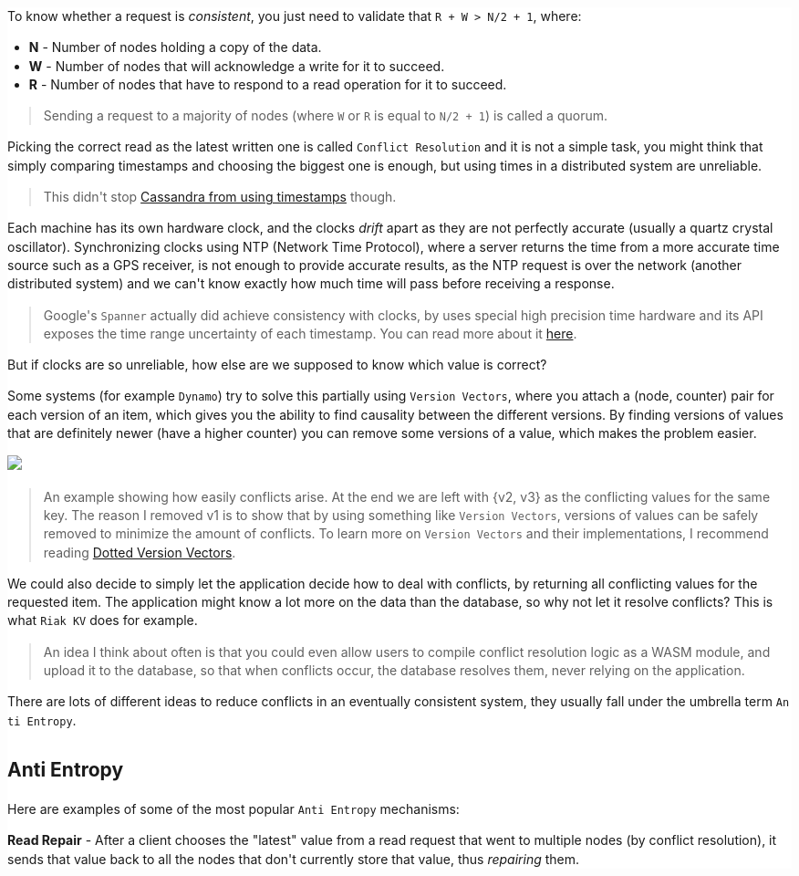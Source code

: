 To know whether a request is *consistent*, you just need to validate that `R + W > N/2 + 1`, where:

* **N** - Number of nodes holding a copy of the data.
* **W** - Number of nodes that will acknowledge a write for it to succeed.
* **R** - Number of nodes that have to respond to a read operation for it to succeed.

> Sending a request to a majority of nodes (where `W` or `R` is equal to `N/2 + 1`) is called a quorum.

Picking the correct read as the latest written one is called `Conflict Resolution` and it is not a simple task, you might think that simply comparing timestamps and choosing the biggest one is enough, but using times in a distributed system are unreliable.

> This didn't stop <a href="https://cassandra.apache.org/doc/latest/cassandra/architecture/dynamo.html#data-versioning">Cassandra from using timestamps</a> though.

Each machine has its own hardware clock, and the clocks *drift* apart as they are not perfectly accurate (usually a quartz crystal oscillator). Synchronizing clocks using NTP (Network Time Protocol), where a server returns the time from a more accurate time source such as a GPS receiver, is not enough to provide accurate results, as the NTP request is over the network (another distributed system) and we can't know exactly how much time will pass before receiving a response.

> Google's `Spanner` actually did achieve consistency with clocks, by uses special high precision time hardware and its API exposes the time range uncertainty of each timestamp. You can read more about it <a href="https://research.google/pubs/pub39966.pdf">here</a>.

But if clocks are so unreliable, how else are we supposed to know which value is correct?

Some systems (for example `Dynamo`) try to solve this partially using `Version Vectors`, where you attach a (node, counter) pair for each version of an item, which gives you the ability to find causality between the different versions. By finding versions of values that are definitely newer (have a higher counter) you can remove some versions of a value, which makes the problem easier.

<img class="svg" src="/version_vector.svg"/>

> An example showing how easily conflicts arise. At the end we are left with {v2, v3} as the conflicting values for the same key. The reason I removed v1 is to show that by using something like `Version Vectors`, versions of values can be safely removed to minimize the amount of conflicts. To learn more on `Version Vectors` and their implementations, I recommend reading <a href="https://github.com/ricardobcl/Dotted-Version-Vectors">Dotted Version Vectors</a>.

We could also decide to simply let the application decide how to deal with conflicts, by returning all conflicting values for the requested item. The application might know a lot more on the data than the database, so why not let it resolve conflicts? This is what `Riak KV` does for example.

> An idea I think about often is that you could even allow users to compile conflict resolution logic as a WASM module, and upload it to the database, so that when conflicts occur, the database resolves them, never relying on the application.

There are lots of different ideas to reduce conflicts in an eventually consistent system, they usually fall under the umbrella term `Anti Entropy`.

## Anti Entropy

Here are examples of some of the most popular `Anti Entropy` mechanisms:

**Read Repair** - After a client chooses the "latest" value from a read request that went to multiple nodes (by conflict resolution), it sends that value back to all the nodes that don't currently store that value, thus *repairing* them.
